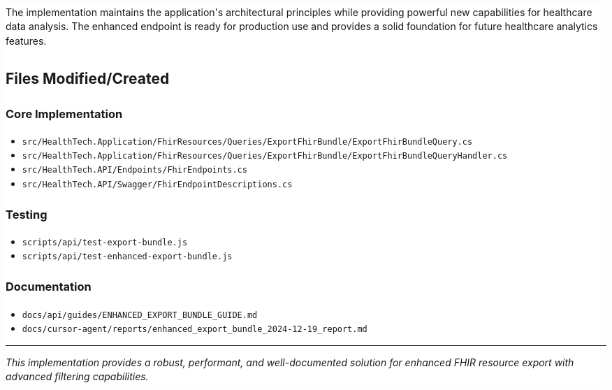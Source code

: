 The implementation maintains the application's architectural principles while providing powerful new capabilities for healthcare data analysis. The enhanced endpoint is ready for production use and provides a solid foundation for future healthcare analytics features.

## Files Modified/Created

### Core Implementation
- `src/HealthTech.Application/FhirResources/Queries/ExportFhirBundle/ExportFhirBundleQuery.cs`
- `src/HealthTech.Application/FhirResources/Queries/ExportFhirBundle/ExportFhirBundleQueryHandler.cs`
- `src/HealthTech.API/Endpoints/FhirEndpoints.cs`
- `src/HealthTech.API/Swagger/FhirEndpointDescriptions.cs`

### Testing
- `scripts/api/test-export-bundle.js`
- `scripts/api/test-enhanced-export-bundle.js`

### Documentation
- `docs/api/guides/ENHANCED_EXPORT_BUNDLE_GUIDE.md`
- `docs/cursor-agent/reports/enhanced_export_bundle_2024-12-19_report.md`

---

*This implementation provides a robust, performant, and well-documented solution for enhanced FHIR resource export with advanced filtering capabilities.*
